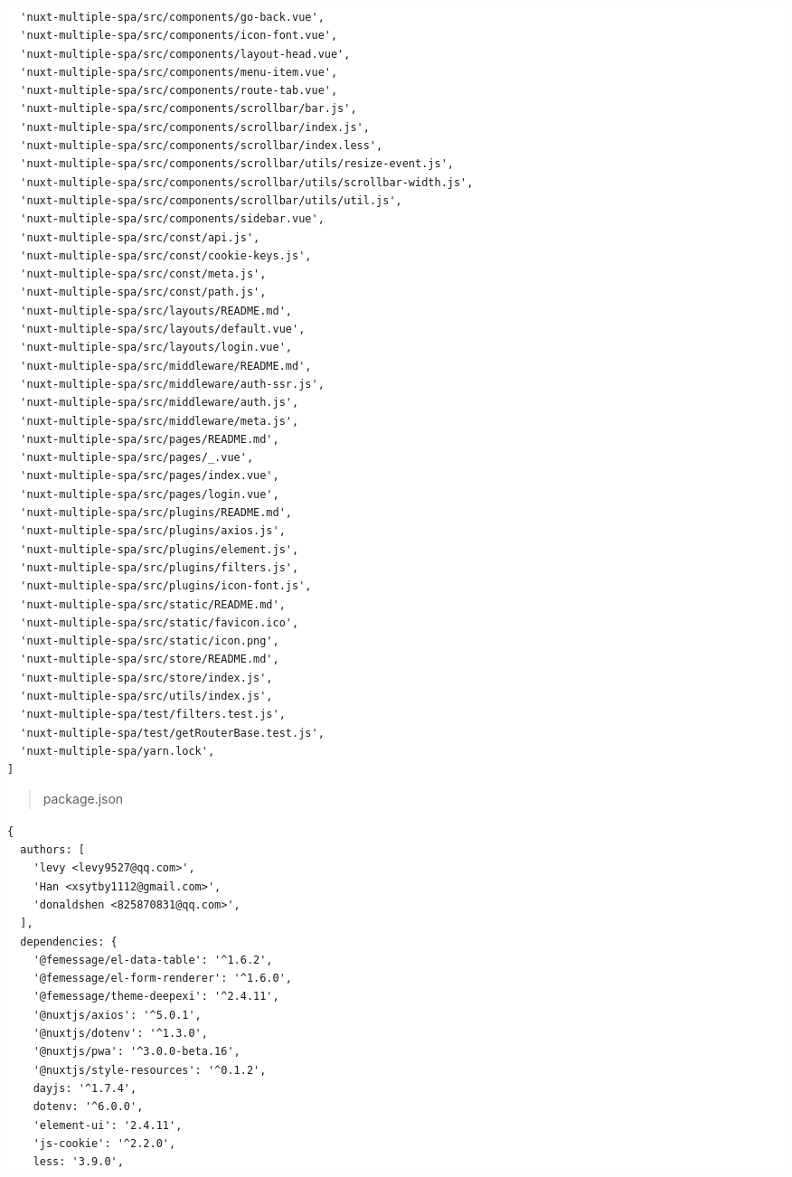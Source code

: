       'nuxt-multiple-spa/src/components/go-back.vue',
      'nuxt-multiple-spa/src/components/icon-font.vue',
      'nuxt-multiple-spa/src/components/layout-head.vue',
      'nuxt-multiple-spa/src/components/menu-item.vue',
      'nuxt-multiple-spa/src/components/route-tab.vue',
      'nuxt-multiple-spa/src/components/scrollbar/bar.js',
      'nuxt-multiple-spa/src/components/scrollbar/index.js',
      'nuxt-multiple-spa/src/components/scrollbar/index.less',
      'nuxt-multiple-spa/src/components/scrollbar/utils/resize-event.js',
      'nuxt-multiple-spa/src/components/scrollbar/utils/scrollbar-width.js',
      'nuxt-multiple-spa/src/components/scrollbar/utils/util.js',
      'nuxt-multiple-spa/src/components/sidebar.vue',
      'nuxt-multiple-spa/src/const/api.js',
      'nuxt-multiple-spa/src/const/cookie-keys.js',
      'nuxt-multiple-spa/src/const/meta.js',
      'nuxt-multiple-spa/src/const/path.js',
      'nuxt-multiple-spa/src/layouts/README.md',
      'nuxt-multiple-spa/src/layouts/default.vue',
      'nuxt-multiple-spa/src/layouts/login.vue',
      'nuxt-multiple-spa/src/middleware/README.md',
      'nuxt-multiple-spa/src/middleware/auth-ssr.js',
      'nuxt-multiple-spa/src/middleware/auth.js',
      'nuxt-multiple-spa/src/middleware/meta.js',
      'nuxt-multiple-spa/src/pages/README.md',
      'nuxt-multiple-spa/src/pages/_.vue',
      'nuxt-multiple-spa/src/pages/index.vue',
      'nuxt-multiple-spa/src/pages/login.vue',
      'nuxt-multiple-spa/src/plugins/README.md',
      'nuxt-multiple-spa/src/plugins/axios.js',
      'nuxt-multiple-spa/src/plugins/element.js',
      'nuxt-multiple-spa/src/plugins/filters.js',
      'nuxt-multiple-spa/src/plugins/icon-font.js',
      'nuxt-multiple-spa/src/static/README.md',
      'nuxt-multiple-spa/src/static/favicon.ico',
      'nuxt-multiple-spa/src/static/icon.png',
      'nuxt-multiple-spa/src/store/README.md',
      'nuxt-multiple-spa/src/store/index.js',
      'nuxt-multiple-spa/src/utils/index.js',
      'nuxt-multiple-spa/test/filters.test.js',
      'nuxt-multiple-spa/test/getRouterBase.test.js',
      'nuxt-multiple-spa/yarn.lock',
    ]

> package.json

    {
      authors: [
        'levy <levy9527@qq.com>',
        'Han <xsytby1112@gmail.com>',
        'donaldshen <825870831@qq.com>',
      ],
      dependencies: {
        '@femessage/el-data-table': '^1.6.2',
        '@femessage/el-form-renderer': '^1.6.0',
        '@femessage/theme-deepexi': '^2.4.11',
        '@nuxtjs/axios': '^5.0.1',
        '@nuxtjs/dotenv': '^1.3.0',
        '@nuxtjs/pwa': '^3.0.0-beta.16',
        '@nuxtjs/style-resources': '^0.1.2',
        dayjs: '^1.7.4',
        dotenv: '^6.0.0',
        'element-ui': '2.4.11',
        'js-cookie': '^2.2.0',
        less: '3.9.0',